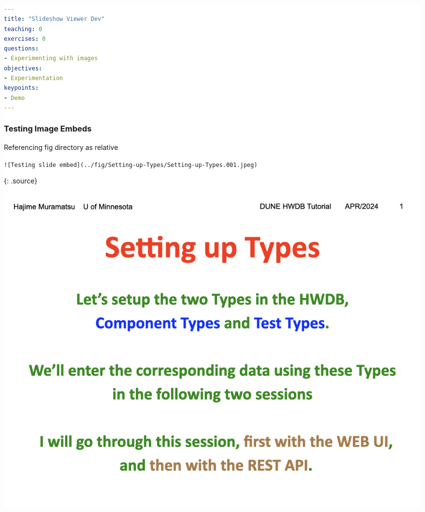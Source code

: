 ```yaml
---
title: "Slideshow Viewer Dev"
teaching: 0
exercises: 0
questions:
- Experimenting with images
objectives:  
- Experimentation
keypoints:
- Demo
---
```



<style>
body {background-color: white;}
h1 {color: blue;}
</style>
<script>

</script>

### Testing Image Embeds

Referencing fig directory as relative
~~~
![Testing slide embed](../fig/Setting-up-Types/Setting-up-Types.001.jpeg)
~~~
{: .source}


![Testing slide embed](../fig/Setting-up-Types/Setting-up-Types.001.jpeg)
